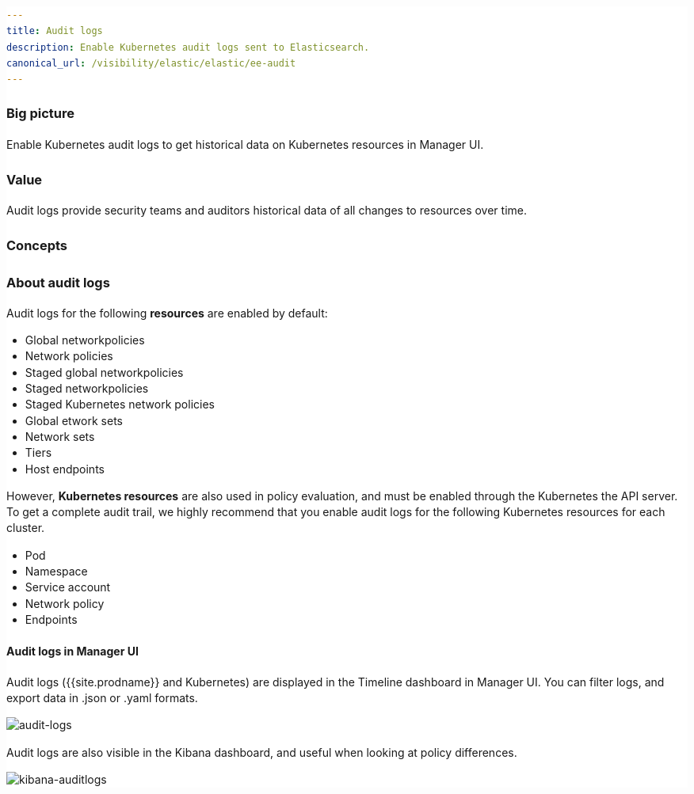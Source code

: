 ```yaml
---
title: Audit logs
description: Enable Kubernetes audit logs sent to Elasticsearch. 
canonical_url: /visibility/elastic/elastic/ee-audit
---
```


### Big picture

Enable Kubernetes audit logs to get historical data on Kubernetes resources in Manager UI.

### Value

Audit logs provide security teams and auditors historical data of all changes to resources over time. 

### Concepts

### About audit logs

Audit logs for the following **resources** are enabled by default:

- Global networkpolicies
- Network policies
- Staged global networkpolicies
- Staged networkpolicies
- Staged Kubernetes network policies
- Global etwork sets
- Network sets
- Tiers
- Host endpoints

However, **Kubernetes resources** are also used in policy evaluation, and must be enabled through the Kubernetes the API server. To get a complete audit trail, we highly recommend that you enable audit logs for the following Kubernetes resources for each cluster. 

- Pod
- Namespace
- Service account
- Network policy
- Endpoints

#### Audit logs in Manager UI

Audit logs ({{site.prodname}} and Kubernetes) are displayed in the Timeline dashboard in Manager UI. You can filter logs, and export data in .json or .yaml formats.

![audit-logs]({{site.baseurl}}/images/audit-logs.png)

Audit logs are also visible in the Kibana dashboard, and useful when looking at policy differences. 

![kibana-auditlogs]({{site.baseurl}}/images/kibana-auditlogs.png)

